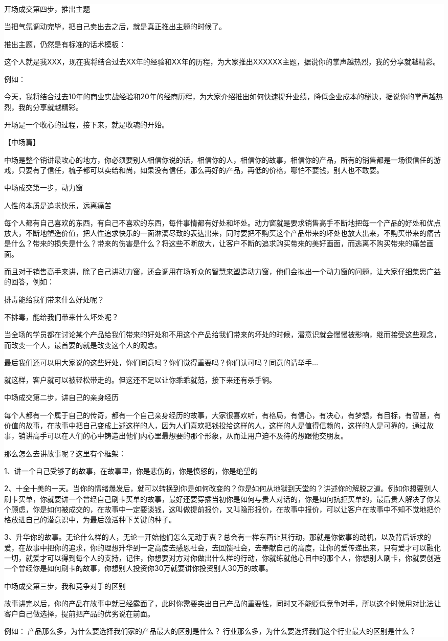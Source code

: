 开场成交第四步，推出主题

当把气氛调动完毕，把自己卖出去之后，就是真正推出主题的时候了。

推出主题，仍然是有标准的话术模板：

这个人就是我XXX，现在我将结合过去XX年的经验和XX年的历程，为大家推出XXXXXX主题，据说你的掌声越热烈，我的分享就越精彩。

例如：

今天，我将结合过去10年的商业实战经验和20年的经商历程，为大家介绍推出如何快速提升业绩，降低企业成本的秘诀，据说你的掌声越热烈，我的分享就越精彩。

开场是一个收心的过程，接下来，就是收魂的开始。

【中场篇】

中场是整个销讲最攻心的地方，你必须要别人相信你说的话，相信你的人，相信你的故事，相信你的产品，所有的销售都是一场很信任的游戏，只要有了信任，梳子都可以卖给和尚，如果没有信任，那么再好的产品，再低的价格，哪怕不要钱，别人也不敢要。

中场成交第一步，动力窗

人性的本质是追求快乐，远离痛苦

每个人都有自己喜欢的东西，有自己不喜欢的东西，每件事情都有好处和坏处。动力窗就是要求销售高手不断地把每一个产品的好处和优点放大，不断地塑造价值，把人性追求快乐的一面淋漓尽致的表达出来，同时要把不购买这个产品带来的坏处也放大出来，不购买带来的痛苦是什么？带来的损失是什么？带来的伤害是什么？将这些不断放大，让客户不断的追求购买带来的美好画面，而逃离不购买带来的痛苦画面。

而且对于销售高手来讲，除了自己讲动力窗，还会调用在场听众的智慧来塑造动力窗，他们会抛出一个动力窗的问题，让大家仔细集思广益的回答，例如：

排毒能给我们带来什么好处呢？

不排毒，能给我们带来什么坏处呢？

当全场的学员都在讨论某个产品给我们带来的好处和不用这个产品给我们带来的坏处的时候，潜意识就会慢慢被影响，继而接受这些观念，而改变一个人，最首要的就是改变这个人的观念。

最后我们还可以用大家说的这些好处，你们同意吗？你们觉得重要吗？你们认可吗？同意的请举手…

就这样，客户就可以被轻松带走的。但这还不足以让你乖乖就范，接下来还有杀手锏。

中场成交第二步，讲自己的亲身经历

每个人都有一个属于自己的传奇，都有一个自己亲身经历的故事，大家很喜欢听，有格局，有信心，有决心，有梦想，有目标，有智慧，有价值的故事，在故事中把自己变成上述这样的人，因为人们喜欢把钱投给这样的人，这样的人是值得信赖的，这样的人是可靠的，通过故事，销讲高手可以在人们的心中铸造出他们内心里最想要的那个形象，从而让用户迫不及待的想跟他交朋友。

那么怎么去讲故事呢？这里有个框架：

1、讲一个自己受够了的故事，在故事里，你是悲伤的，你是愤怒的，你是绝望的

2、十全十美的一天。当你的情绪爆发后，就可以转换到你是如何改变的？你是如何从地狱到天堂的？讲述你的解脱之道。例如你想要别人刷卡买单，你就要讲一个曾经自己刷卡买单的故事，最好还要穿插当初你是如何与贵人对话的，你是如何抗拒买单的，最后贵人解决了你某个顾虑，你是如何被成交的，在故事中一定要谈钱，这叫做提前报价，又叫隐形报价，在故事中报价，可以让客户在故事中不知不觉地把价格放进自己的潜意识中，为最后激活种下关键的种子。

3、升华你的故事。无论什么样的人，无论一开始他们怎么无动于衷？总会有一样东西让其行动，那就是你做事的动机，以及背后诉求的爱，在故事中把你的追求，你的理想升华到一定高度去感恩社会，去回馈社会，去奉献自己的高度，让你的爱传递出来，只有爱才可以融化一切，就爱才可以得到每个人的支持，记住，你想要对方对你做出什么样的行动，你就练就他心目中的那个人，你想别人刷卡，你就要创造一个曾经你是如何刷卡的故事，你想别人投资你30万就要讲你投资别人30万的故事。

中场成交第三步，我和竞争对手的区别

故事讲完以后，你的产品在故事中就已经露面了，此时你需要突出自己产品的重要性，同时又不能贬低竞争对手，所以这个时候用对比法让客户自己做选择，提前把产品的优劣说在前面。

例如：
产品那么多，为什么要选择我们家的产品最大的区别是什么？
行业那么多，为什么要选择我们这个行业最大的区别是什么？
